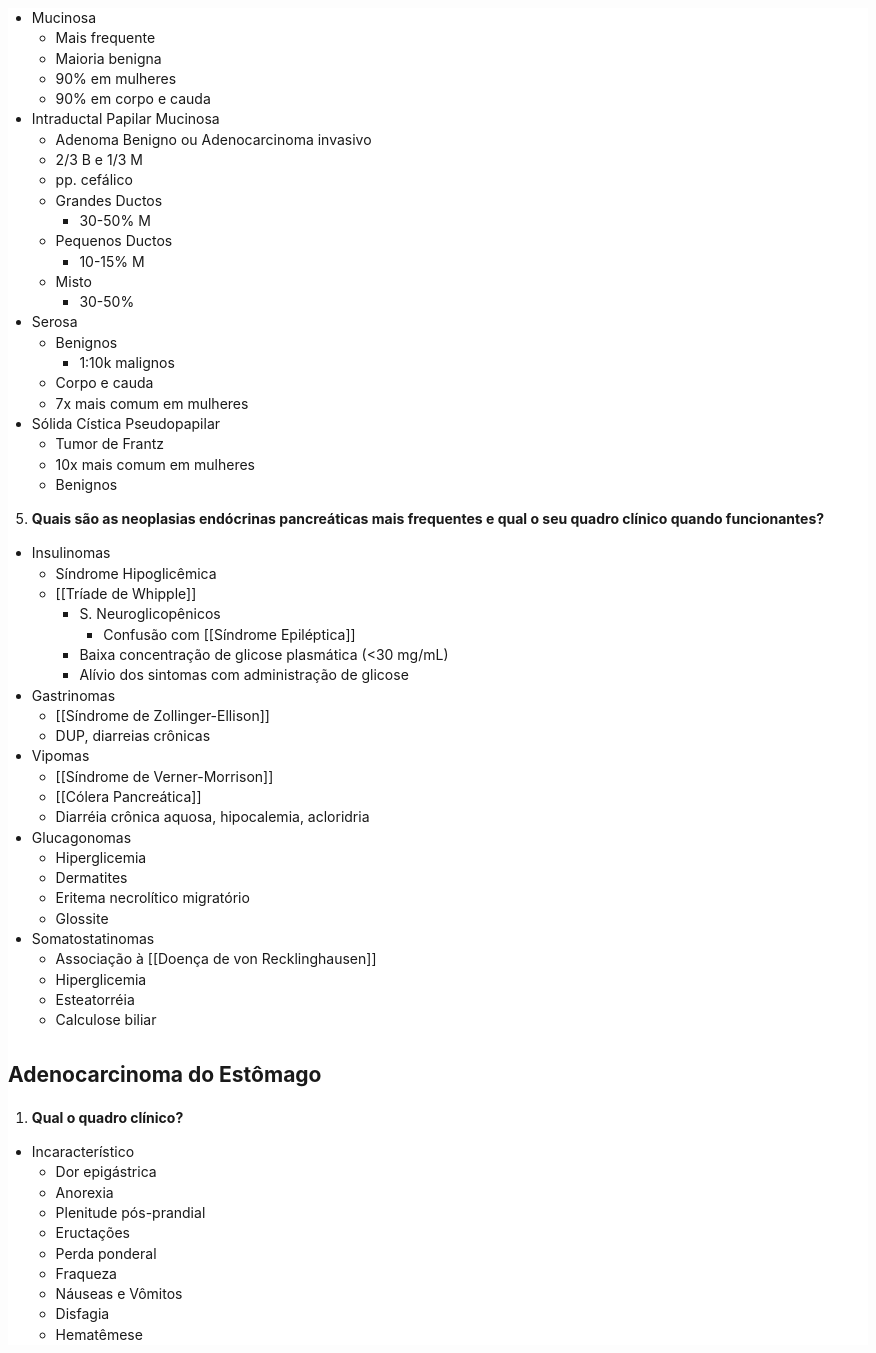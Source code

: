 - Mucinosa
	- Mais frequente
	- Maioria benigna
	- 90% em mulheres
	- 90% em corpo e cauda
- Intraductal Papilar Mucinosa
	- Adenoma Benigno ou Adenocarcinoma invasivo
	- 2/3 B e 1/3 M
	- pp. cefálico
	- Grandes Ductos
		- 30-50% M
	- Pequenos Ductos
		- 10-15% M
	- Misto
		- 30-50%
- Serosa
	- Benignos
		- 1:10k malignos
	- Corpo e cauda
	- 7x mais comum em mulheres
- Sólida Cística Pseudopapilar
	- Tumor de Frantz
	- 10x mais comum em mulheres
	- Benignos
5.  **Quais são as neoplasias endócrinas pancreáticas mais frequentes e qual o seu quadro clínico quando funcionantes?**
- Insulinomas
	- Síndrome Hipoglicêmica
	- [[Tríade de Whipple]]
		- S. Neuroglicopênicos
			- Confusão com [[Síndrome Epiléptica]]
		- Baixa concentração de glicose plasmática (<30 mg/mL)
		- Alívio dos sintomas com administração de glicose
- Gastrinomas
	- [[Síndrome de Zollinger-Ellison]]
	- DUP, diarreias crônicas
- Vipomas
	- [[Síndrome de Verner-Morrison]]
	- [[Cólera Pancreática]]
	- Diarréia crônica aquosa, hipocalemia, acloridria
- Glucagonomas
	- Hiperglicemia
	- Dermatites
	- Eritema necrolítico migratório
	- Glossite
- Somatostatinomas
	- Associação à [[Doença de von Recklinghausen]]
	- Hiperglicemia
	- Esteatorréia
	- Calculose biliar
## Adenocarcinoma do Estômago
1. **Qual o quadro clínico?**
- Incaracterístico
	- Dor epigástrica
	- Anorexia
	- Plenitude pós-prandial
	- Eructações
	- Perda ponderal
	- Fraqueza
	- Náuseas e Vômitos
	- Disfagia
	- Hematêmese